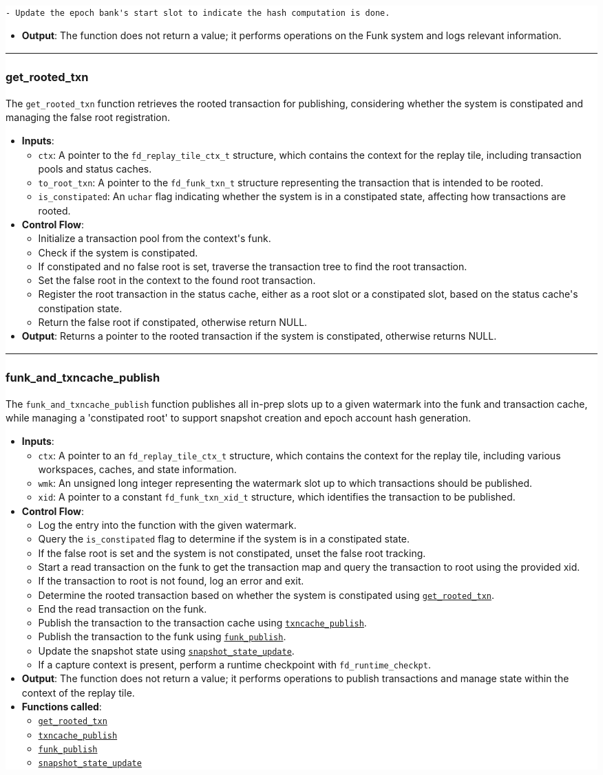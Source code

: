     - Update the epoch bank's start slot to indicate the hash computation is done.
- **Output**: The function does not return a value; it performs operations on the Funk system and logs relevant information.


---
### get\_rooted\_txn
The `get_rooted_txn` function retrieves the rooted transaction for publishing, considering whether the system is constipated and managing the false root registration.
- **Inputs**:
    - `ctx`: A pointer to the `fd_replay_tile_ctx_t` structure, which contains the context for the replay tile, including transaction pools and status caches.
    - `to_root_txn`: A pointer to the `fd_funk_txn_t` structure representing the transaction that is intended to be rooted.
    - `is_constipated`: An `uchar` flag indicating whether the system is in a constipated state, affecting how transactions are rooted.
- **Control Flow**:
    - Initialize a transaction pool from the context's funk.
    - Check if the system is constipated.
    - If constipated and no false root is set, traverse the transaction tree to find the root transaction.
    - Set the false root in the context to the found root transaction.
    - Register the root transaction in the status cache, either as a root slot or a constipated slot, based on the status cache's constipation state.
    - Return the false root if constipated, otherwise return NULL.
- **Output**: Returns a pointer to the rooted transaction if the system is constipated, otherwise returns NULL.


---
### funk\_and\_txncache\_publish
The `funk_and_txncache_publish` function publishes all in-prep slots up to a given watermark into the funk and transaction cache, while managing a 'constipated root' to support snapshot creation and epoch account hash generation.
- **Inputs**:
    - `ctx`: A pointer to an `fd_replay_tile_ctx_t` structure, which contains the context for the replay tile, including various workspaces, caches, and state information.
    - `wmk`: An unsigned long integer representing the watermark slot up to which transactions should be published.
    - `xid`: A pointer to a constant `fd_funk_txn_xid_t` structure, which identifies the transaction to be published.
- **Control Flow**:
    - Log the entry into the function with the given watermark.
    - Query the `is_constipated` flag to determine if the system is in a constipated state.
    - If the false root is set and the system is not constipated, unset the false root tracking.
    - Start a read transaction on the funk to get the transaction map and query the transaction to root using the provided xid.
    - If the transaction to root is not found, log an error and exit.
    - Determine the rooted transaction based on whether the system is constipated using [`get_rooted_txn`](#get_rooted_txn).
    - End the read transaction on the funk.
    - Publish the transaction to the transaction cache using [`txncache_publish`](#txncache_publish).
    - Publish the transaction to the funk using [`funk_publish`](#funk_publish).
    - Update the snapshot state using [`snapshot_state_update`](#snapshot_state_update).
    - If a capture context is present, perform a runtime checkpoint with `fd_runtime_checkpt`.
- **Output**: The function does not return a value; it performs operations to publish transactions and manage state within the context of the replay tile.
- **Functions called**:
    - [`get_rooted_txn`](#get_rooted_txn)
    - [`txncache_publish`](#txncache_publish)
    - [`funk_publish`](#funk_publish)
    - [`snapshot_state_update`](#snapshot_state_update)
